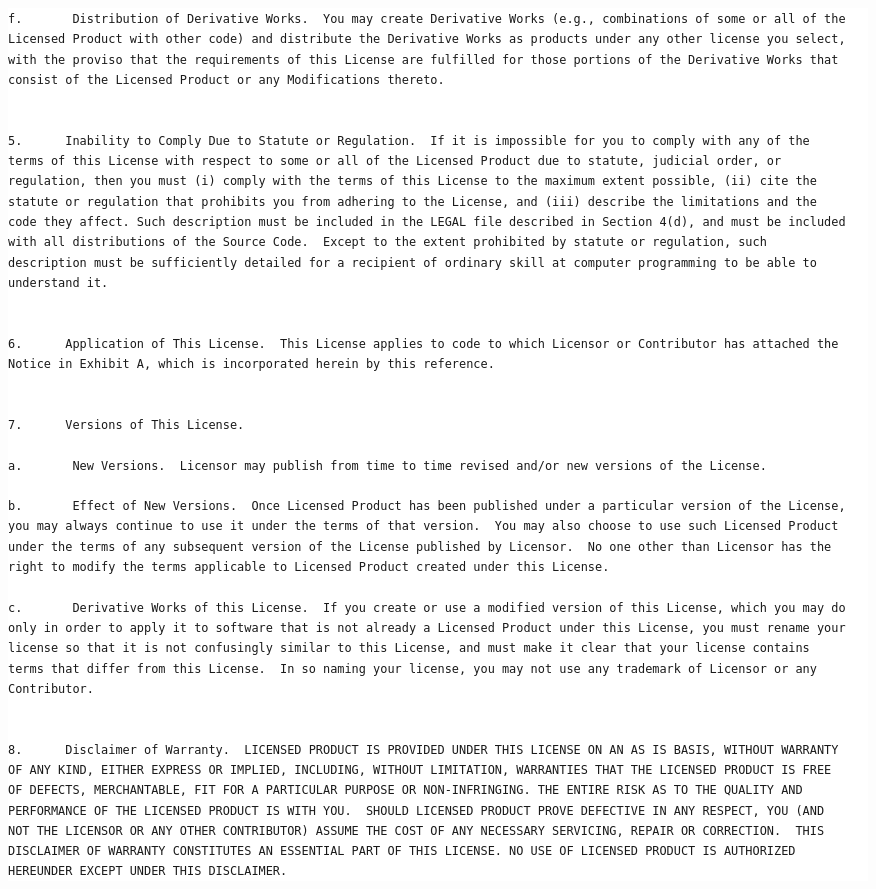     f.       Distribution of Derivative Works.  You may create Derivative Works (e.g., combinations of some or all of the
    Licensed Product with other code) and distribute the Derivative Works as products under any other license you select,
    with the proviso that the requirements of this License are fulfilled for those portions of the Derivative Works that
    consist of the Licensed Product or any Modifications thereto. 


    5.      Inability to Comply Due to Statute or Regulation.  If it is impossible for you to comply with any of the
    terms of this License with respect to some or all of the Licensed Product due to statute, judicial order, or
    regulation, then you must (i) comply with the terms of this License to the maximum extent possible, (ii) cite the
    statute or regulation that prohibits you from adhering to the License, and (iii) describe the limitations and the
    code they affect. Such description must be included in the LEGAL file described in Section 4(d), and must be included
    with all distributions of the Source Code.  Except to the extent prohibited by statute or regulation, such
    description must be sufficiently detailed for a recipient of ordinary skill at computer programming to be able to
    understand it. 


    6.      Application of This License.  This License applies to code to which Licensor or Contributor has attached the
    Notice in Exhibit A, which is incorporated herein by this reference.


    7.      Versions of This License.

    a.       New Versions.  Licensor may publish from time to time revised and/or new versions of the License. 

    b.       Effect of New Versions.  Once Licensed Product has been published under a particular version of the License,
    you may always continue to use it under the terms of that version.  You may also choose to use such Licensed Product
    under the terms of any subsequent version of the License published by Licensor.  No one other than Licensor has the
    right to modify the terms applicable to Licensed Product created under this License.

    c.       Derivative Works of this License.  If you create or use a modified version of this License, which you may do
    only in order to apply it to software that is not already a Licensed Product under this License, you must rename your
    license so that it is not confusingly similar to this License, and must make it clear that your license contains
    terms that differ from this License.  In so naming your license, you may not use any trademark of Licensor or any
    Contributor.


    8.      Disclaimer of Warranty.  LICENSED PRODUCT IS PROVIDED UNDER THIS LICENSE ON AN AS IS BASIS, WITHOUT WARRANTY
    OF ANY KIND, EITHER EXPRESS OR IMPLIED, INCLUDING, WITHOUT LIMITATION, WARRANTIES THAT THE LICENSED PRODUCT IS FREE
    OF DEFECTS, MERCHANTABLE, FIT FOR A PARTICULAR PURPOSE OR NON-INFRINGING. THE ENTIRE RISK AS TO THE QUALITY AND
    PERFORMANCE OF THE LICENSED PRODUCT IS WITH YOU.  SHOULD LICENSED PRODUCT PROVE DEFECTIVE IN ANY RESPECT, YOU (AND
    NOT THE LICENSOR OR ANY OTHER CONTRIBUTOR) ASSUME THE COST OF ANY NECESSARY SERVICING, REPAIR OR CORRECTION.  THIS
    DISCLAIMER OF WARRANTY CONSTITUTES AN ESSENTIAL PART OF THIS LICENSE. NO USE OF LICENSED PRODUCT IS AUTHORIZED
    HEREUNDER EXCEPT UNDER THIS DISCLAIMER.
